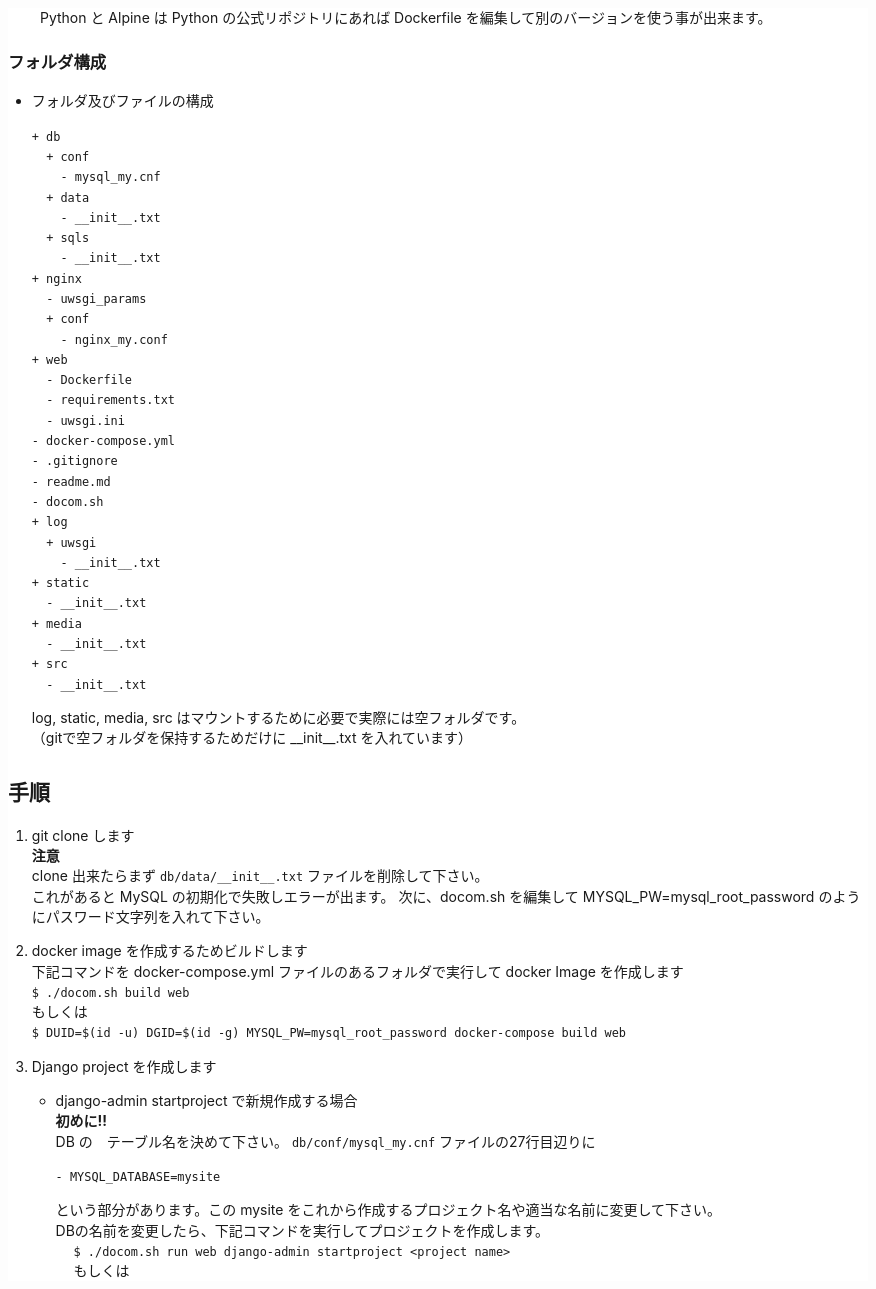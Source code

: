 &emsp;&emsp; Python と Alpine は Python の公式リポジトリにあれば Dockerfile を編集して別のバージョンを使う事が出来ます。<br />

### フォルダ構成<br/>
- フォルダ及びファイルの構成
  ```
  + db
    + conf
      - mysql_my.cnf
    + data
      - __init__.txt
    + sqls
      - __init__.txt
  + nginx
    - uwsgi_params
    + conf
      - nginx_my.conf
  + web
    - Dockerfile
    - requirements.txt
    - uwsgi.ini
  - docker-compose.yml
  - .gitignore
  - readme.md
  - docom.sh
  + log
    + uwsgi
      - __init__.txt
  + static
    - __init__.txt
  + media
    - __init__.txt
  + src
    - __init__.txt
  ```
  log, static, media, src はマウントするために必要で実際には空フォルダです。<br />
  （gitで空フォルダを保持するためだけに \_\_init\_\_.txt を入れています）

## 手順

1. git clone します<br />
  **注意**<br />
  clone 出来たらまず `db/data/__init__.txt` ファイルを削除して下さい。<br />
  これがあると MySQL の初期化で失敗しエラーが出ます。
  次に、docom.sh を編集して MYSQL_PW=mysql_root_password のようにパスワード文字列を入れて下さい。<br />

2. docker image を作成するためビルドします<br />
  下記コマンドを docker-compose.yml ファイルのあるフォルダで実行して docker Image を作成します<br />
  `$ ./docom.sh build web` <br />
  もしくは<br />
  `$ DUID=$(id -u) DGID=$(id -g) MYSQL_PW=mysql_root_password docker-compose build web` <br />

3. Django project を作成します<br />
    - django-admin startproject で新規作成する場合<br />
      **初めに!!**<br />
      DB の　テーブル名を決めて下さい。
      `db/conf/mysql_my.cnf` ファイルの27行目辺りに <br />
      ```
      - MYSQL_DATABASE=mysite
      ```
      という部分があります。この mysite をこれから作成するプロジェクト名や適当な名前に変更して下さい。<br />
      DBの名前を変更したら、下記コマンドを実行してプロジェクトを作成します。<br />
      &emsp; `$ ./docom.sh run web django-admin startproject <project name>` <br />
      &emsp; もしくは<br />